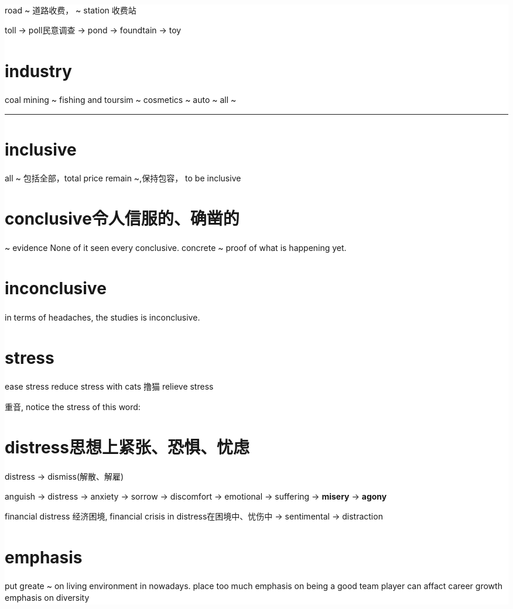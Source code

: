 road ~ 道路收费，
~ station 收费站

toll -> poll民意调查 -> pond -> foundtain -> toy 

# industry
coal mining ~
fishing and toursim ~
cosmetics ~
auto ~
all ~

-----

# inclusive
all ~ 包括全部，total price
remain ~,保持包容， to be inclusive

# conclusive令人信服的、确凿的
~ evidence
None of it seen every conclusive.
concrete ~ proof of what is happening yet.

# inconclusive
in terms of headaches, the studies is inconclusive.

# stress
ease stress
reduce stress with cats 撸猫
relieve stress

重音, notice the stress of this word: 

# distress思想上紧张、恐惧、忧虑
distress -> dismiss(解散、解雇)

anguish -> distress -> anxiety -> sorrow -> discomfort -> emotional -> suffering -> **misery** -> **agony**

financial distress 经济困境, financial crisis
in distress在困境中、忧伤中 -> sentimental -> distraction

# emphasis
put greate ~ on living environment in nowadays.
place too much emphasis on being a good team player can affact career growth
emphasis on diversity
